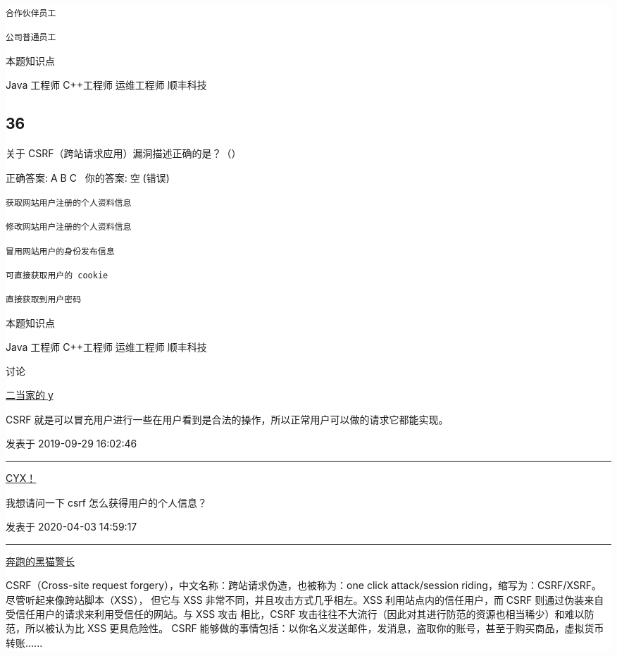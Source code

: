 ```cpp
合作伙伴员工
```

```cpp
公司普通员工
```

本题知识点

Java 工程师 C++工程师 运维工程师 顺丰科技

## 36

关于 CSRF（跨站请求应用）漏洞描述正确的是？（）

正确答案: A B C   你的答案: 空 (错误)

```cpp
获取网站用户注册的个人资料信息
```

```cpp
修改网站用户注册的个人资料信息
```

```cpp
冒用网站用户的身份发布信息
```

```cpp
可直接获取用户的 cookie
```

```cpp
直接获取到用户密码
```

本题知识点

Java 工程师 C++工程师 运维工程师 顺丰科技

讨论

[二当家的 y](https://www.nowcoder.com/profile/714080489)

CSRF 就是可以冒充用户进行一些在用户看到是合法的操作，所以正常用户可以做的请求它都能实现。

发表于 2019-09-29 16:02:46

* * *

[CYX！](https://www.nowcoder.com/profile/192853280)

我想请问一下 csrf 怎么获得用户的个人信息？

发表于 2020-04-03 14:59:17

* * *

[奔跑的黑猫警长](https://www.nowcoder.com/profile/200953241)

CSRF（Cross-site request forgery），中文名称：跨站请求伪造，也被称为：one click attack/session riding，缩写为：CSRF/XSRF。尽管听起来像跨站脚本（XSS）， 但它与 XSS 非常不同，并且攻击方式几乎相左。XSS 利用站点内的信任用户，而 CSRF 则通过伪装来自受信任用户的请求来利用受信任的网站。与 XSS 攻击 相比，CSRF 攻击往往不大流行（因此对其进行防范的资源也相当稀少）和难以防范，所以被认为比 XSS 更具危险性。 CSRF 能够做的事情包括：以你名义发送邮件，发消息，盗取你的账号，甚至于购买商品，虚拟货币转账......
